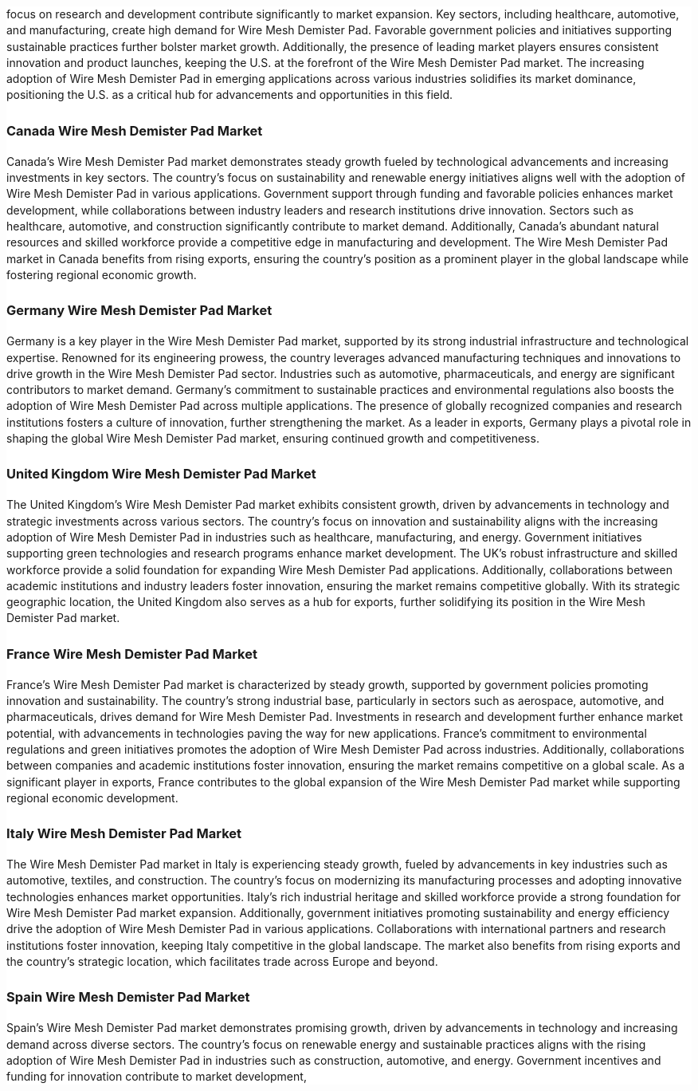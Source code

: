 focus on research and development contribute significantly to market expansion. Key sectors, including healthcare, automotive, and manufacturing, create high demand for Wire Mesh Demister Pad. Favorable government policies and initiatives supporting sustainable practices further bolster market growth. Additionally, the presence of leading market players ensures consistent innovation and product launches, keeping the U.S. at the forefront of the Wire Mesh Demister Pad market. The increasing adoption of Wire Mesh Demister Pad in emerging applications across various industries solidifies its market dominance, positioning the U.S. as a critical hub for advancements and opportunities in this field.</p><h3>Canada Wire Mesh Demister Pad Market</h3><p>Canada&rsquo;s Wire Mesh Demister Pad market demonstrates steady growth fueled by technological advancements and increasing investments in key sectors. The country&rsquo;s focus on sustainability and renewable energy initiatives aligns well with the adoption of Wire Mesh Demister Pad in various applications. Government support through funding and favorable policies enhances market development, while collaborations between industry leaders and research institutions drive innovation. Sectors such as healthcare, automotive, and construction significantly contribute to market demand. Additionally, Canada&rsquo;s abundant natural resources and skilled workforce provide a competitive edge in manufacturing and development. The Wire Mesh Demister Pad market in Canada benefits from rising exports, ensuring the country&rsquo;s position as a prominent player in the global landscape while fostering regional economic growth.</p><h3>Germany Wire Mesh Demister Pad Market</h3><p>Germany is a key player in the Wire Mesh Demister Pad market, supported by its strong industrial infrastructure and technological expertise. Renowned for its engineering prowess, the country leverages advanced manufacturing techniques and innovations to drive growth in the Wire Mesh Demister Pad sector. Industries such as automotive, pharmaceuticals, and energy are significant contributors to market demand. Germany&rsquo;s commitment to sustainable practices and environmental regulations also boosts the adoption of Wire Mesh Demister Pad across multiple applications. The presence of globally recognized companies and research institutions fosters a culture of innovation, further strengthening the market. As a leader in exports, Germany plays a pivotal role in shaping the global Wire Mesh Demister Pad market, ensuring continued growth and competitiveness.</p><h3>United Kingdom Wire Mesh Demister Pad Market</h3><p>The United Kingdom&rsquo;s Wire Mesh Demister Pad market exhibits consistent growth, driven by advancements in technology and strategic investments across various sectors. The country&rsquo;s focus on innovation and sustainability aligns with the increasing adoption of Wire Mesh Demister Pad in industries such as healthcare, manufacturing, and energy. Government initiatives supporting green technologies and research programs enhance market development. The UK&rsquo;s robust infrastructure and skilled workforce provide a solid foundation for expanding Wire Mesh Demister Pad applications. Additionally, collaborations between academic institutions and industry leaders foster innovation, ensuring the market remains competitive globally. With its strategic geographic location, the United Kingdom also serves as a hub for exports, further solidifying its position in the Wire Mesh Demister Pad market.</p><h3>France Wire Mesh Demister Pad Market</h3><p>France&rsquo;s Wire Mesh Demister Pad market is characterized by steady growth, supported by government policies promoting innovation and sustainability. The country&rsquo;s strong industrial base, particularly in sectors such as aerospace, automotive, and pharmaceuticals, drives demand for Wire Mesh Demister Pad. Investments in research and development further enhance market potential, with advancements in technologies paving the way for new applications. France&rsquo;s commitment to environmental regulations and green initiatives promotes the adoption of Wire Mesh Demister Pad across industries. Additionally, collaborations between companies and academic institutions foster innovation, ensuring the market remains competitive on a global scale. As a significant player in exports, France contributes to the global expansion of the Wire Mesh Demister Pad market while supporting regional economic development.</p><h3>Italy Wire Mesh Demister Pad Market</h3><p>The Wire Mesh Demister Pad market in Italy is experiencing steady growth, fueled by advancements in key industries such as automotive, textiles, and construction. The country&rsquo;s focus on modernizing its manufacturing processes and adopting innovative technologies enhances market opportunities. Italy&rsquo;s rich industrial heritage and skilled workforce provide a strong foundation for Wire Mesh Demister Pad market expansion. Additionally, government initiatives promoting sustainability and energy efficiency drive the adoption of Wire Mesh Demister Pad in various applications. Collaborations with international partners and research institutions foster innovation, keeping Italy competitive in the global landscape. The market also benefits from rising exports and the country&rsquo;s strategic location, which facilitates trade across Europe and beyond.</p><h3>Spain Wire Mesh Demister Pad Market</h3><p>Spain&rsquo;s Wire Mesh Demister Pad market demonstrates promising growth, driven by advancements in technology and increasing demand across diverse sectors. The country&rsquo;s focus on renewable energy and sustainable practices aligns with the rising adoption of Wire Mesh Demister Pad in industries such as construction, automotive, and energy. Government incentives and funding for innovation contribute to market development,